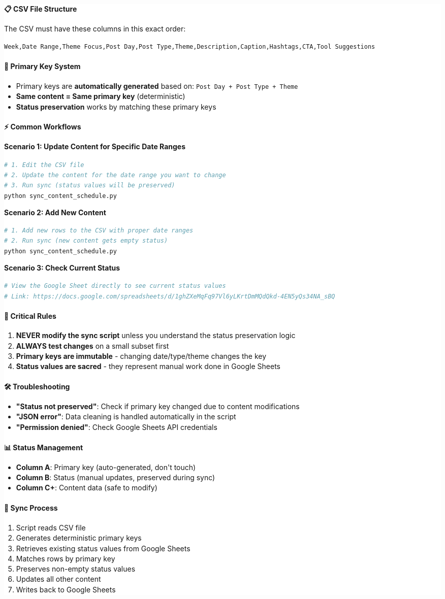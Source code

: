 #### **📋 CSV File Structure**
The CSV must have these columns in this exact order:
```csv
Week,Date Range,Theme Focus,Post Day,Post Type,Theme,Description,Caption,Hashtags,CTA,Tool Suggestions
```

#### **🔑 Primary Key System**
- Primary keys are **automatically generated** based on: `Post Day + Post Type + Theme`
- **Same content = Same primary key** (deterministic)
- **Status preservation** works by matching these primary keys

#### **⚡ Common Workflows**

**Scenario 1: Update Content for Specific Date Ranges**
```bash
# 1. Edit the CSV file
# 2. Update the content for the date range you want to change
# 3. Run sync (status values will be preserved)
python sync_content_schedule.py
```

**Scenario 2: Add New Content**
```bash
# 1. Add new rows to the CSV with proper date ranges
# 2. Run sync (new content gets empty status)
python sync_content_schedule.py
```

**Scenario 3: Check Current Status**
```bash
# View the Google Sheet directly to see current status values
# Link: https://docs.google.com/spreadsheets/d/1ghZXeMqFq97Vl6yLKrtDmMQdQkd-4EN5yQs34NA_sBQ
```

#### **🚨 Critical Rules**
1. **NEVER modify the sync script** unless you understand the status preservation logic
2. **ALWAYS test changes** on a small subset first
3. **Primary keys are immutable** - changing date/type/theme changes the key
4. **Status values are sacred** - they represent manual work done in Google Sheets

#### **🛠️ Troubleshooting**
- **"Status not preserved"**: Check if primary key changed due to content modifications
- **"JSON error"**: Data cleaning is handled automatically in the script
- **"Permission denied"**: Check Google Sheets API credentials

#### **📊 Status Management**
- **Column A**: Primary key (auto-generated, don't touch)
- **Column B**: Status (manual updates, preserved during sync)
- **Column C+**: Content data (safe to modify)

#### **🔄 Sync Process**
1. Script reads CSV file
2. Generates deterministic primary keys
3. Retrieves existing status values from Google Sheets
4. Matches rows by primary key
5. Preserves non-empty status values
6. Updates all other content
7. Writes back to Google Sheets
